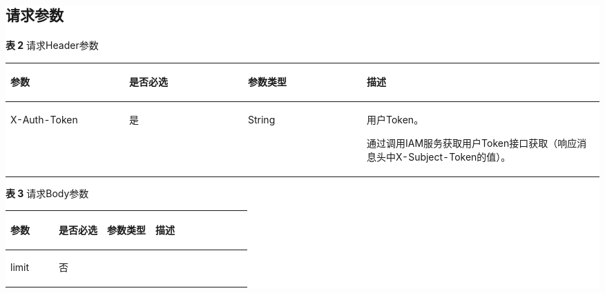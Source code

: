 ## 请求参数<a name="section68198527279"></a>

**表 2**  请求Header参数

<a name="HeaderParameter"></a>
<table><thead align="left"><tr id="row482045218278"><th class="cellrowborder" valign="top" width="20%" id="mcps1.2.5.1.1"><p id="p188221152122719"><a name="p188221152122719"></a><a name="p188221152122719"></a>参数</p>
</th>
<th class="cellrowborder" valign="top" width="20%" id="mcps1.2.5.1.2"><p id="p17823152152711"><a name="p17823152152711"></a><a name="p17823152152711"></a>是否必选</p>
</th>
<th class="cellrowborder" valign="top" width="20%" id="mcps1.2.5.1.3"><p id="p18242052122720"><a name="p18242052122720"></a><a name="p18242052122720"></a>参数类型</p>
</th>
<th class="cellrowborder" valign="top" width="40%" id="mcps1.2.5.1.4"><p id="p1482616520278"><a name="p1482616520278"></a><a name="p1482616520278"></a>描述</p>
</th>
</tr>
</thead>
<tbody><tr id="row14820155218272"><td class="cellrowborder" valign="top" width="20%" headers="mcps1.2.5.1.1 "><p id="p7827115210275"><a name="p7827115210275"></a><a name="p7827115210275"></a>X-Auth-Token</p>
</td>
<td class="cellrowborder" valign="top" width="20%" headers="mcps1.2.5.1.2 "><p id="p082835272714"><a name="p082835272714"></a><a name="p082835272714"></a>是</p>
</td>
<td class="cellrowborder" valign="top" width="20%" headers="mcps1.2.5.1.3 "><p id="p15829155202717"><a name="p15829155202717"></a><a name="p15829155202717"></a>String</p>
</td>
<td class="cellrowborder" valign="top" width="40%" headers="mcps1.2.5.1.4 "><p id="p383015222719"><a name="p383015222719"></a><a name="p383015222719"></a>用户Token。</p>
<p id="p10830135222719"><a name="p10830135222719"></a><a name="p10830135222719"></a>通过调用IAM服务获取用户Token接口获取（响应消息头中X-Subject-Token的值）。</p>
</td>
</tr>
</tbody>
</table>

**表 3**  请求Body参数

<a name="request_ListResourceInstancesRequestBody"></a>
<table><thead align="left"><tr id="row5833152142713"><th class="cellrowborder" valign="top" width="20%" id="mcps1.2.5.1.1"><p id="p13835105219274"><a name="p13835105219274"></a><a name="p13835105219274"></a>参数</p>
</th>
<th class="cellrowborder" valign="top" width="20%" id="mcps1.2.5.1.2"><p id="p1383610526278"><a name="p1383610526278"></a><a name="p1383610526278"></a>是否必选</p>
</th>
<th class="cellrowborder" valign="top" width="20%" id="mcps1.2.5.1.3"><p id="p2837175222718"><a name="p2837175222718"></a><a name="p2837175222718"></a>参数类型</p>
</th>
<th class="cellrowborder" valign="top" width="40%" id="mcps1.2.5.1.4"><p id="p178381652102716"><a name="p178381652102716"></a><a name="p178381652102716"></a>描述</p>
</th>
</tr>
</thead>
<tbody><tr id="row683312527276"><td class="cellrowborder" valign="top" width="20%" headers="mcps1.2.5.1.1 "><p id="p178401952102715"><a name="p178401952102715"></a><a name="p178401952102715"></a>limit</p>
</td>
<td class="cellrowborder" valign="top" width="20%" headers="mcps1.2.5.1.2 "><p id="p15841852112712"><a name="p15841852112712"></a><a name="p15841852112712"></a>否</p>
</td>